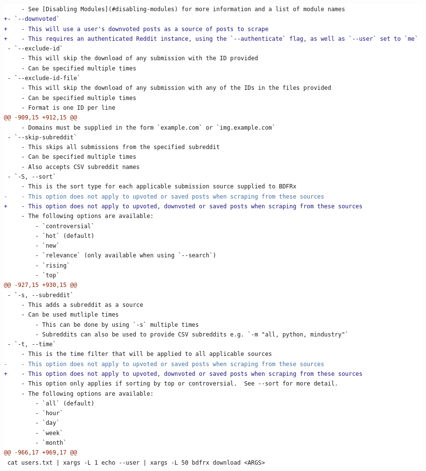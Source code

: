 ```diff
     - See [Disabling Modules](#disabling-modules) for more information and a list of module names
+- `--downvoted`
+    - This will use a user's downvoted posts as a source of posts to scrape
+    - This requires an authenticated Reddit instance, using the `--authenticate` flag, as well as `--user` set to `me`
 - `--exclude-id`
     - This will skip the download of any submission with the ID provided
     - Can be specified multiple times
 - `--exclude-id-file`
     - This will skip the download of any submission with any of the IDs in the files provided
     - Can be specified multiple times
     - Format is one ID per line
@@ -909,15 +912,15 @@
     - Domains must be supplied in the form `example.com` or `img.example.com`
 - `--skip-subreddit`
     - This skips all submissions from the specified subreddit
     - Can be specified multiple times
     - Also accepts CSV subreddit names
 - `-S, --sort`
     - This is the sort type for each applicable submission source supplied to BDFRx
-    - This option does not apply to upvoted or saved posts when scraping from these sources
+    - This option does not apply to upvoted, downvoted or saved posts when scraping from these sources
     - The following options are available:
         - `controversial`
         - `hot` (default)
         - `new`
         - `relevance` (only available when using `--search`)
         - `rising`
         - `top`
@@ -927,15 +930,15 @@
 - `-s, --subreddit`
     - This adds a subreddit as a source
     - Can be used mutliple times
         - This can be done by using `-s` multiple times
         - Subreddits can also be used to provide CSV subreddits e.g. `-m "all, python, mindustry"`
 - `-t, --time`
     - This is the time filter that will be applied to all applicable sources
-    - This option does not apply to upvoted or saved posts when scraping from these sources
+    - This option does not apply to upvoted, downvoted or saved posts when scraping from these sources
     - This option only applies if sorting by top or controversial.  See --sort for more detail.
     - The following options are available:
         - `all` (default)
         - `hour`
         - `day`
         - `week`
         - `month`
@@ -966,17 +969,17 @@
 cat users.txt | xargs -L 1 echo --user | xargs -L 50 bdfrx download <ARGS>
 ```
 